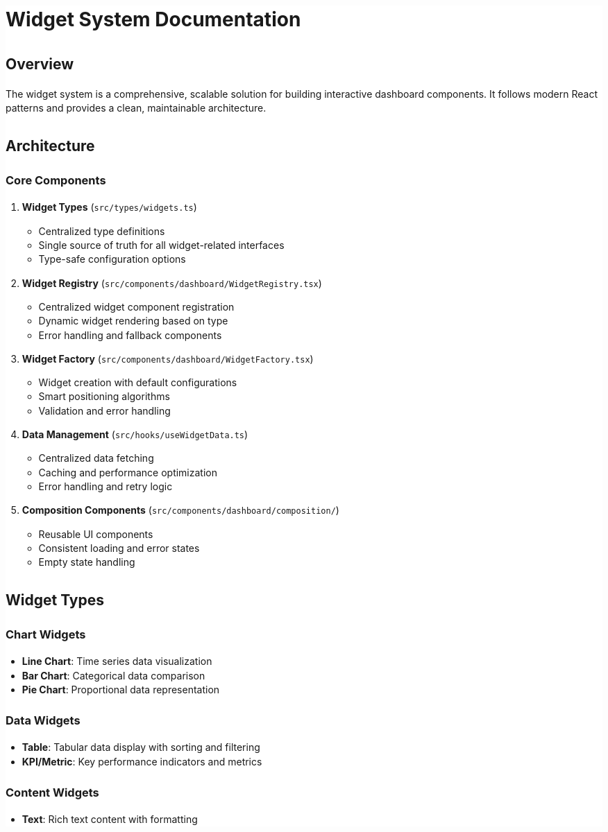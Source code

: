 # Widget System Documentation

## Overview

The widget system is a comprehensive, scalable solution for building interactive dashboard components. It follows modern React patterns and provides a clean, maintainable architecture.

## Architecture

### Core Components

1. **Widget Types** (`src/types/widgets.ts`)
   - Centralized type definitions
   - Single source of truth for all widget-related interfaces
   - Type-safe configuration options

2. **Widget Registry** (`src/components/dashboard/WidgetRegistry.tsx`)
   - Centralized widget component registration
   - Dynamic widget rendering based on type
   - Error handling and fallback components

3. **Widget Factory** (`src/components/dashboard/WidgetFactory.tsx`)
   - Widget creation with default configurations
   - Smart positioning algorithms
   - Validation and error handling

4. **Data Management** (`src/hooks/useWidgetData.ts`)
   - Centralized data fetching
   - Caching and performance optimization
   - Error handling and retry logic

5. **Composition Components** (`src/components/dashboard/composition/`)
   - Reusable UI components
   - Consistent loading and error states
   - Empty state handling

## Widget Types

### Chart Widgets
- **Line Chart**: Time series data visualization
- **Bar Chart**: Categorical data comparison
- **Pie Chart**: Proportional data representation

### Data Widgets
- **Table**: Tabular data display with sorting and filtering
- **KPI/Metric**: Key performance indicators and metrics

### Content Widgets
- **Text**: Rich text content with formatting

